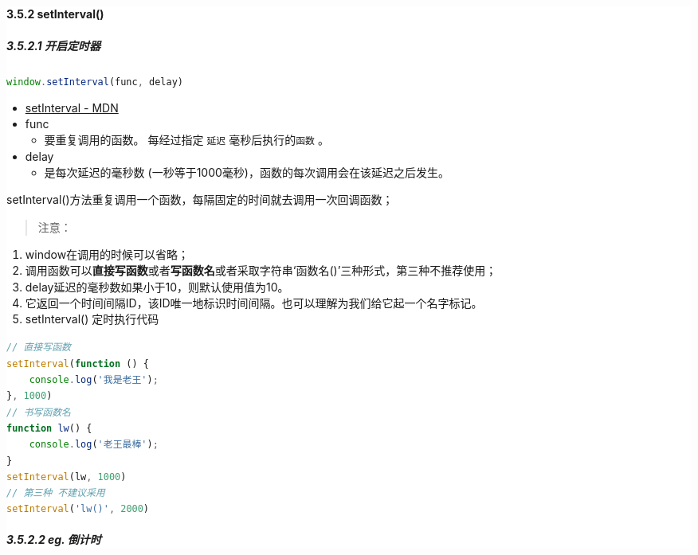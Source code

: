 #### 3.5.2 setInterval()

##### 3.5.2.1 开启定时器

```js
window.setInterval(func, delay)
```

- [setInterval - MDN](https://developer.mozilla.org/zh-CN/docs/Web/API/setInterval)
- func
  - 要重复调用的函数。 每经过指定 `延迟` 毫秒后执行的`函数` 。
- delay
  - 是每次延迟的毫秒数 (一秒等于1000毫秒)，函数的每次调用会在该延迟之后发生。

setInterval()方法重复调用一个函数，每隔固定的时间就去调用一次回调函数；

> 注意：

1. window在调用的时候可以省略；
2. 调用函数可以**直接写函数**或者**写函数名**或者采取字符串‘函数名()’三种形式，第三种不推荐使用；
3. delay延迟的毫秒数如果小于10，则默认使用值为10。
4. 它返回一个时间间隔ID，该ID唯一地标识时间间隔。也可以理解为我们给它起一个名字标记。
5. setInterval() 定时执行代码

```js
// 直接写函数
setInterval(function () {
    console.log('我是老王');
}, 1000)
// 书写函数名
function lw() {
    console.log('老王最棒');
}
setInterval(lw, 1000)
// 第三种 不建议采用
setInterval('lw()', 2000)
```

##### 3.5.2.2 eg. 倒计时
